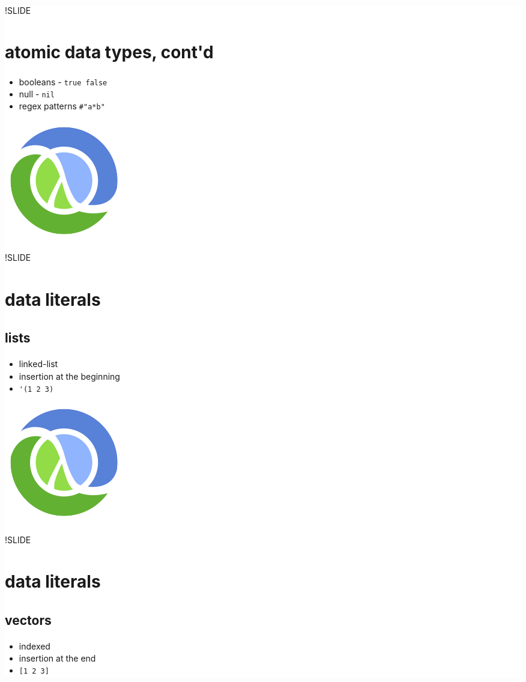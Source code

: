 !SLIDE
# atomic data types, cont'd #
* booleans - `true false`
* null - `nil`
* regex patterns `#"a*b"`
<div class="watermark">
     <img src="Clojure-glyph.svg"/>
</div>

!SLIDE
# data literals #

## lists ##
* linked-list
* insertion at the beginning
* `'(1 2 3)`
<div class="watermark">
     <img src="Clojure-glyph.svg"/>
</div>

!SLIDE
# data literals #

## vectors ##
* indexed
* insertion at the end
* `[1 2 3]`
<div class="watermark">